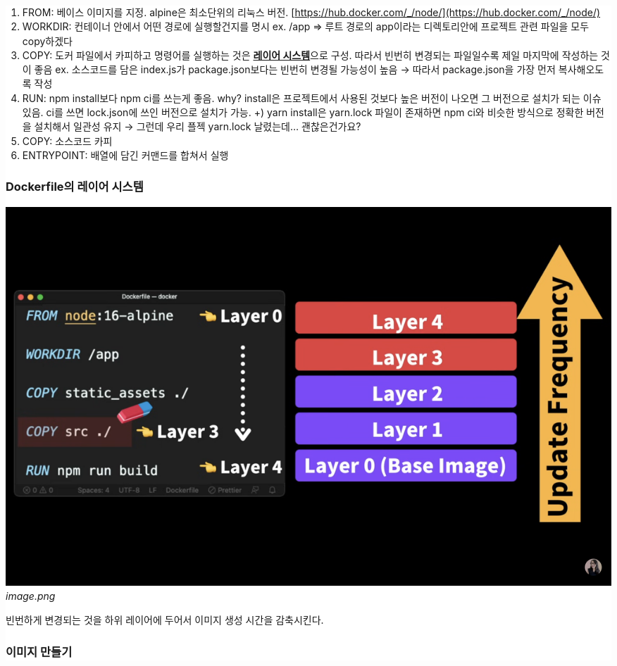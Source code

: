 
1. FROM: 베이스 이미지를 지정. alpine은 최소단위의 리눅스 버전.
[https://hub.docker.com/_/node/](https://hub.docker.com/_/node/)
2. WORKDIR: 컨테이너 안에서 어떤 경로에 실행할건지를 명시
ex. /app ⇒ 루트 경로의 app이라는 디렉토리안에 프로젝트 관련 파일을 모두 copy하겠다
3. COPY: 도커 파일에서 카피하고 명령어를 실행하는 것은 <u>**레이어 시스템**</u>으로 구성. 따라서 빈번히 변경되는 파일일수록 제일 마지막에 작성하는 것이 좋음 
ex. 소스코드를 담은 index.js가 package.json보다는 빈번히 변경될 가능성이 높음 → 따라서 package.json을 가장 먼저 복사해오도록 작성
4. RUN: npm install보다 npm ci를 쓰는게 좋음. 
why? install은 프로젝트에서 사용된 것보다 높은 버전이 나오면 그 버전으로 설치가 되는 이슈 있음. ci를 쓰면 lock.json에 쓰인 버전으로 설치가 가능.
+) yarn install은 yarn.lock 파일이 존재하면 npm ci와 비슷한 방식으로 정확한 버전을 설치해서 일관성 유지 → 그런데 우리 플젝 yarn.lock 날렸는데… 괜찮은건가요?
5. COPY: 소스코드 카피
6. ENTRYPOINT: 배열에 담긴 커맨드를 합쳐서 실행

### Dockerfile의 레이어 시스템


![3](/upload/2024-11-09-[docker]_인프라_감자의_Docker_튜토리얼.md/3.png)_image.png_


빈번하게 변경되는 것을 하위 레이어에 두어서 이미지 생성 시간을 감축시킨다.


### 이미지 만들기


